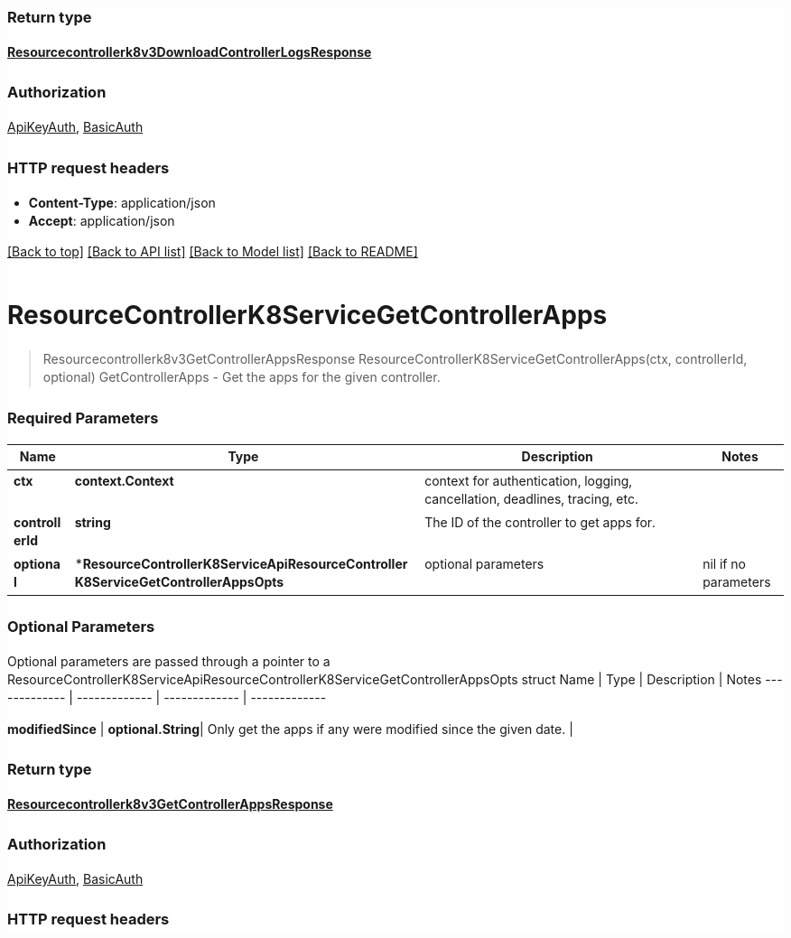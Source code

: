 ### Return type

[**Resourcecontrollerk8v3DownloadControllerLogsResponse**](resourcecontrollerk8v3DownloadControllerLogsResponse.md)

### Authorization

[ApiKeyAuth](../README.md#ApiKeyAuth), [BasicAuth](../README.md#BasicAuth)

### HTTP request headers

 - **Content-Type**: application/json
 - **Accept**: application/json

[[Back to top]](#) [[Back to API list]](../README.md#documentation-for-api-endpoints) [[Back to Model list]](../README.md#documentation-for-models) [[Back to README]](../README.md)

# **ResourceControllerK8ServiceGetControllerApps**
> Resourcecontrollerk8v3GetControllerAppsResponse ResourceControllerK8ServiceGetControllerApps(ctx, controllerId, optional)
GetControllerApps - Get the apps for the given controller.

### Required Parameters

Name | Type | Description  | Notes
------------- | ------------- | ------------- | -------------
 **ctx** | **context.Context** | context for authentication, logging, cancellation, deadlines, tracing, etc.
  **controllerId** | **string**| The ID of the controller to get apps for. | 
 **optional** | ***ResourceControllerK8ServiceApiResourceControllerK8ServiceGetControllerAppsOpts** | optional parameters | nil if no parameters

### Optional Parameters
Optional parameters are passed through a pointer to a ResourceControllerK8ServiceApiResourceControllerK8ServiceGetControllerAppsOpts struct
Name | Type | Description  | Notes
------------- | ------------- | ------------- | -------------

 **modifiedSince** | **optional.String**| Only get the apps if any were modified since the given date. | 

### Return type

[**Resourcecontrollerk8v3GetControllerAppsResponse**](resourcecontrollerk8v3GetControllerAppsResponse.md)

### Authorization

[ApiKeyAuth](../README.md#ApiKeyAuth), [BasicAuth](../README.md#BasicAuth)

### HTTP request headers
